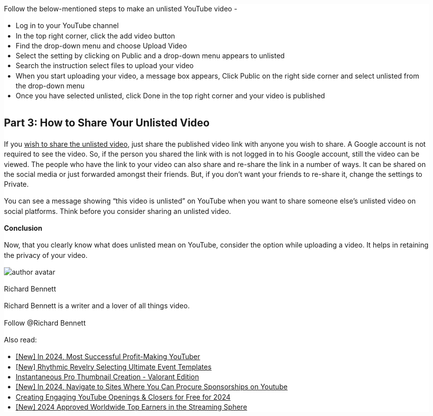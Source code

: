 Follow the below-mentioned steps to make an unlisted YouTube video -

* Log in to your YouTube channel
* In the top right corner, click the add video button
* Find the drop-down menu and choose Upload Video
* Select the setting by clicking on Public and a drop-down menu appears to unlisted
* Search the instruction select files to upload your video
* When you start uploading your video, a message box appears, Click Public on the right side corner and select unlisted from the drop-down menu
* Once you have selected unlisted, click Done in the top right corner and your video is published

## Part 3: How to Share Your Unlisted Video

If you [wish to share the unlisted video](https://www.tricksntech.com/share-youtube-unlisted-video/), just share the published video link with anyone you wish to share. A Google account is not required to see the video. So, if the person you shared the link with is not logged in to his Google account, still the video can be viewed. The people who have the link to your video can also share and re-share the link in a number of ways. It can be shared on the social media or just forwarded amongst their friends. But, if you don’t want your friends to re-share it, change the settings to Private.

You can see a message showing “this video is unlisted” on YouTube when you want to share someone else’s unlisted video on social platforms. Think before you consider sharing an unlisted video.

**Conclusion**

Now, that you clearly know what does unlisted mean on YouTube, consider the option while uploading a video. It helps in retaining the privacy of your video.

![author avatar](https://images.wondershare.com/filmora/article-images/richard-bennett.jpg)

Richard Bennett

Richard Bennett is a writer and a lover of all things video.

Follow @Richard Bennett


<ins class="adsbygoogle"
     style="display:block"
     data-ad-format="autorelaxed"
     data-ad-client="ca-pub-7571918770474297"
     data-ad-slot="1223367746"></ins>



<ins class="adsbygoogle"
     style="display:block"
     data-ad-client="ca-pub-7571918770474297"
     data-ad-slot="8358498916"
     data-ad-format="auto"
     data-full-width-responsive="true"></ins>

<span class="atpl-alsoreadstyle">Also read:</span>
<div><ul>
<li><a href="https://youtube-docs.techidaily.com/n-2024-most-successful-profit-making-youtuber/"><u>[New] In 2024, Most Successful Profit-Making YouTuber</u></a></li>
<li><a href="https://youtube-docs.techidaily.com/hythmic-revelry-selecting-ultimate-event-templates/"><u>[New] Rhythmic Revelry  Selecting Ultimate Event Templates</u></a></li>
<li><a href="https://youtube-docs.techidaily.com/ntaneous-pro-thumbnail-creation-valorant-edition/"><u>Instantaneous Pro Thumbnail Creation - Valorant Edition</u></a></li>
<li><a href="https://youtube-docs.techidaily.com/n-2024-navigate-to-sites-where-you-can-procure-sponsorships-on-youtube/"><u>[New] In 2024, Navigate to Sites Where You Can Procure Sponsorships on Youtube</u></a></li>
<li><a href="https://youtube-docs.techidaily.com/ing-engaging-youtube-openings-and-closers-for-free-for-2024/"><u>Creating Engaging YouTube Openings & Closers for Free for 2024</u></a></li>
<li><a href="https://youtube-docs.techidaily.com/024-approved-worldwide-top-earners-in-the-streaming-sphere/"><u>[New] 2024 Approved  Worldwide Top Earners in the Streaming Sphere</u></a></li>